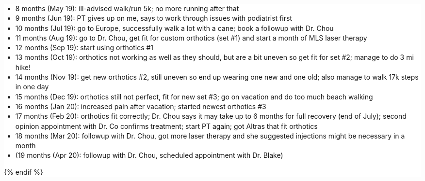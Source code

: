* 8 months (May 19): ill-advised walk/run 5k; no more running after that
* 9 months (Jun 19): PT gives up on me, says to work through issues with podiatrist first
* 10 months (Jul 19): go to Europe, successfully walk a lot with a cane; book a followup with Dr. Chou
* 11 months (Aug 19): go to Dr. Chou, get fit for custom orthotics (set #1) and start a month of MLS laser therapy
* 12 months (Sep 19): start using orthotics #1
* 13 months (Oct 19): orthotics not working as well as they should, but are a bit uneven so get fit for set #2; manage to do 3 mi hike!
* 14 months (Nov 19): get new orthotics #2, still uneven so end up wearing one new and one old; also manage to walk 17k steps in one day
* 15 months (Dec 19): orthotics still not perfect, fit for new set #3; go on vacation and do too much beach walking
* 16 months (Jan 20): increased pain after vacation; started newest orthotics #3
* 17 months (Feb 20): orthotics fit correctly; Dr. Chou says it may take up to 6 months for full recovery (end of July); second opinion appointment with Dr. Co confirms treatment; start PT again; got Altras that fit orthotics
* 18 months (Mar 20): followup with Dr. Chou, got more laser therapy and she suggested injections might be necessary in a month
* (19 months (Apr 20): followup with Dr. Chou, scheduled appointment with Dr. Blake)

{% endif %}
